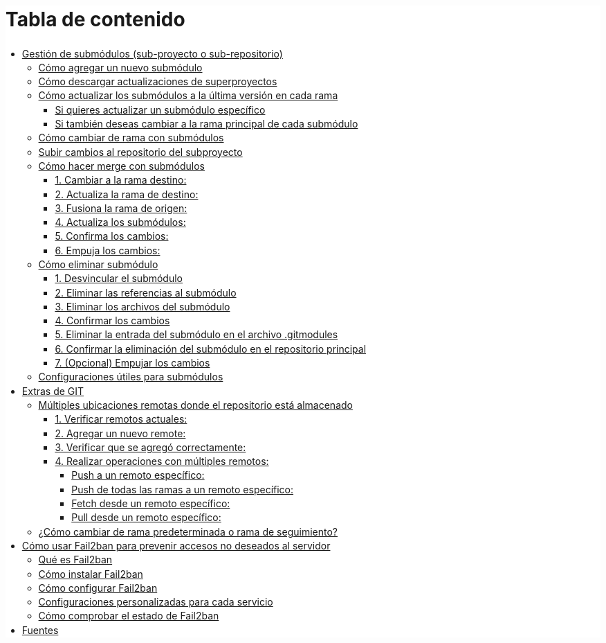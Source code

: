 <h1>Tabla de contenido</h1>

- [Gestión de submódulos (sub-proyecto o sub-repositorio)](#gestión-de-submódulos-sub-proyecto-o-sub-repositorio)
  - [Cómo agregar un nuevo submódulo](#cómo-agregar-un-nuevo-submódulo)
  - [Cómo descargar actualizaciones de superproyectos](#cómo-descargar-actualizaciones-de-superproyectos)
  - [Cómo actualizar los submódulos a la última versión en cada rama](#cómo-actualizar-los-submódulos-a-la-última-versión-en-cada-rama)
    - [Si quieres actualizar un submódulo específico](#si-quieres-actualizar-un-submódulo-específico)
    - [Si también deseas cambiar a la rama principal de cada submódulo](#si-también-deseas-cambiar-a-la-rama-principal-de-cada-submódulo)
  - [Cómo cambiar de rama con submódulos](#cómo-cambiar-de-rama-con-submódulos)
  - [Subir cambios al repositorio del subproyecto](#subir-cambios-al-repositorio-del-subproyecto)
  - [Cómo hacer merge con submódulos](#cómo-hacer-merge-con-submódulos)
    - [1. Cambiar a la rama destino:](#1-cambiar-a-la-rama-destino)
    - [2. Actualiza la rama de destino:](#2-actualiza-la-rama-de-destino)
    - [3. Fusiona la rama de origen:](#3-fusiona-la-rama-de-origen)
    - [4. Actualiza los submódulos:](#4-actualiza-los-submódulos)
    - [5. Confirma los cambios:](#5-confirma-los-cambios)
    - [6. Empuja los cambios:](#6-empuja-los-cambios)
  - [Cómo eliminar submódulo](#cómo-eliminar-submódulo)
    - [1. Desvincular el submódulo](#1-desvincular-el-submódulo)
    - [2. Eliminar las referencias al submódulo](#2-eliminar-las-referencias-al-submódulo)
    - [3. Eliminar los archivos del submódulo](#3-eliminar-los-archivos-del-submódulo)
    - [4. Confirmar los cambios](#4-confirmar-los-cambios)
    - [5. Eliminar la entrada del submódulo en el archivo .gitmodules](#5-eliminar-la-entrada-del-submódulo-en-el-archivo-gitmodules)
    - [6. Confirmar la eliminación del submódulo en el repositorio principal](#6-confirmar-la-eliminación-del-submódulo-en-el-repositorio-principal)
    - [7. (Opcional) Empujar los cambios](#7-opcional-empujar-los-cambios)
  - [Configuraciones útiles para submódulos](#configuraciones-útiles-para-submódulos)
- [Extras de GIT](#extras-de-git)
  - [Múltiples ubicaciones remotas donde el repositorio está almacenado](#múltiples-ubicaciones-remotas-donde-el-repositorio-está-almacenado)
    - [1. Verificar remotos actuales:](#1-verificar-remotos-actuales)
    - [2. Agregar un nuevo remote:](#2-agregar-un-nuevo-remote)
    - [3. Verificar que se agregó correctamente:](#3-verificar-que-se-agregó-correctamente)
    - [4. Realizar operaciones con múltiples remotos:](#4-realizar-operaciones-con-múltiples-remotos)
      - [Push a un remoto específico:](#push-a-un-remoto-específico)
      - [Push de todas las ramas a un remoto específico:](#push-de-todas-las-ramas-a-un-remoto-específico)
      - [Fetch desde un remoto específico:](#fetch-desde-un-remoto-específico)
      - [Pull desde un remoto específico:](#pull-desde-un-remoto-específico)
  - [¿Cómo cambiar de rama predeterminada o rama de seguimiento?](#cómo-cambiar-de-rama-predeterminada-o-rama-de-seguimiento)
- [Cómo usar Fail2ban para prevenir accesos no deseados al servidor](#cómo-usar-fail2ban-para-prevenir-accesos-no-deseados-al-servidor)
  - [Qué es Fail2ban](#qué-es-fail2ban)
  - [Cómo instalar Fail2ban](#cómo-instalar-fail2ban)
  - [Cómo configurar Fail2ban](#cómo-configurar-fail2ban)
  - [Configuraciones personalizadas para cada servicio](#configuraciones-personalizadas-para-cada-servicio)
  - [Cómo comprobar el estado de Fail2ban](#cómo-comprobar-el-estado-de-fail2ban)
- [Fuentes](#fuentes)
